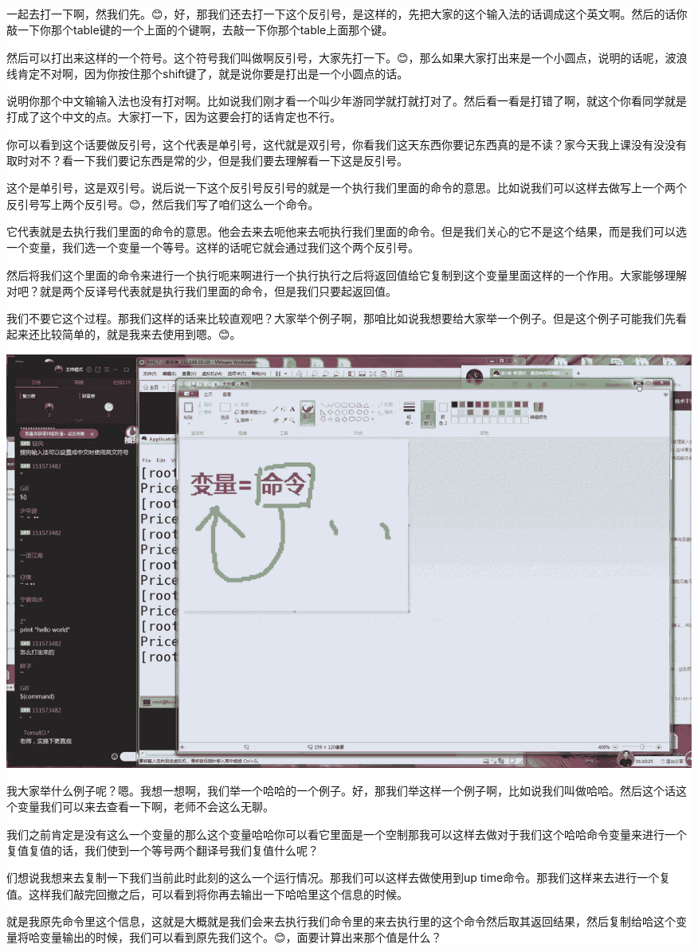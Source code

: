 一起去打一下啊，然我们先。😊，好，那我们还去打一下这个反引号，是这样的，先把大家的这个输入法的话调成这个英文啊。然后的话你敲一下你那个table键的一个上面的个键啊，去敲一下你那个table上面那个键。

然后可以打出来这样的一个符号。这个符号我们叫做啊反引号，大家先打一下。😊，那么如果大家打出来是一个小圆点，说明的话呢，波浪线肯定不对啊，因为你按住那个shift键了，就是说你要是打出是一个小圆点的话。

说明你那个中文输输入法也没有打对啊。比如说我们刚才看一个叫少年游同学就打就打对了。然后看一看是打错了啊，就这个你看同学就是打成了这个中文的点。大家打一下，因为这要会打的话肯定也不行。

你可以看到这个话要做反引号，这个代表是单引号，这代就是双引号，你看我们这天东西你要记东西真的是不读？家今天我上课没有没没有取时对不？看一下我们要记东西是常的少，但是我们要去理解看一下这是反引号。

这个是单引号，这是双引号。说后说一下这个反引号反引号的就是一个执行我们里面的命令的意思。比如说我们可以这样去做写上一个两个反引号写上两个反引号。😊，然后我们写了咱们这么一个命令。

它代表就是去执行我们里面的命令的意思。他会去来去呃他来去呃执行我们里面的命令。但是我们关心的它不是这个结果，而是我们可以选一个变量，我们选一个变量一个等号。这样的话呢它就会通过我们这个两个反引号。

然后将我们这个里面的命令来进行一个执行呃来啊进行一个执行执行之后将返回值给它复制到这个变量里面这样的一个作用。大家能够理解对吧？就是两个反译号代表就是执行我们里面的命令，但是我们只要起返回值。

我们不要它这个过程。那我们这样的话来比较直观吧？大家举个例子啊，那咱比如说我想要给大家举一个例子。但是这个例子可能我们先看起来还比较简单的，就是我来去使用到嗯。😊。



![](img/f252fb8f87c2a92229ff66f626d0800c_64.png)

我大家举什么例子呢？嗯。我想一想啊，我们举一个哈哈的一个例子。好，那我们举这样一个例子啊，比如说我们叫做哈哈。然后这个话这个变量我们可以来去查看一下啊，老师不会这么无聊。

我们之前肯定是没有这么一个变量的那么这个变量哈哈你可以看它里面是一个空制那我可以这样去做对于我们这个哈哈命令变量来进行一个复值复值的话，我们使到一个等号两个翻译号我们复值什么呢？

们想说我想来去复制一下我们当前此时此刻的这么一个运行情况。那我们可以这样去做使用到up time命令。那我们这样来去进行一个复值。这样我们敲完回撤之后，可以看到将你再去输出一下哈哈里这个信息的时候。

就是我原先命令里这个信息，这就是大概就是我们会来去执行我们命令里的来去执行里的这个命令然后取其返回结果，然后复制给哈这个变量将哈变量输出的时候，我们可以看到原先我们这个。😊，面要计算出来那个值是什么？
